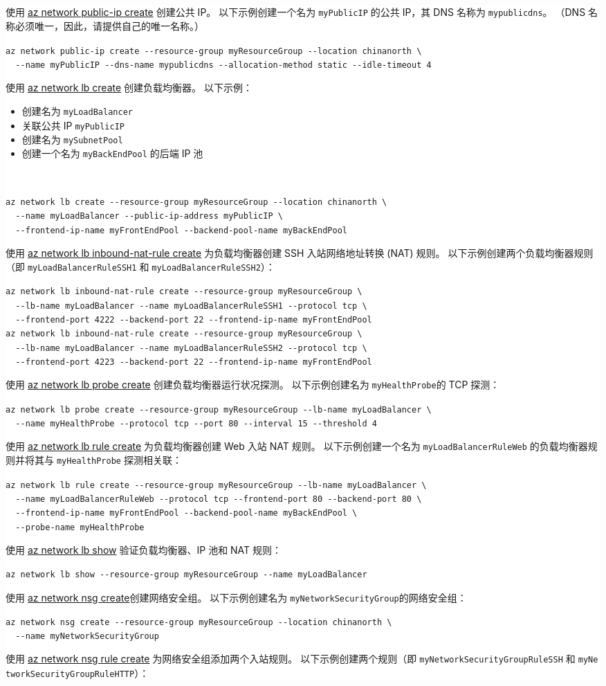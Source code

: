 使用 [az network public-ip create](https://docs.microsoft.com/zh-cn/cli/azure/network/public-ip#create) 创建公共 IP。 以下示例创建一个名为 `myPublicIP` 的公共 IP，其 DNS 名称为 `mypublicdns`。 （DNS 名称必须唯一，因此，请提供自己的唯一名称。）

    az network public-ip create --resource-group myResourceGroup --location chinanorth \
      --name myPublicIP --dns-name mypublicdns --allocation-method static --idle-timeout 4

使用 [az network lb create](https://docs.microsoft.com/zh-cn/cli/azure/network/lb#create) 创建负载均衡器。 以下示例：

- 创建名为 `myLoadBalancer`
- 关联公共 IP `myPublicIP`
- 创建名为 `mySubnetPool`
- 创建一个名为 `myBackEndPool` 的后端 IP 池

<br/>

    az network lb create --resource-group myResourceGroup --location chinanorth \
      --name myLoadBalancer --public-ip-address myPublicIP \
      --frontend-ip-name myFrontEndPool --backend-pool-name myBackEndPool

使用 [az network lb inbound-nat-rule create](https://docs.microsoft.com/zh-cn/cli/azure/network/lb/inbound-nat-rule#create) 为负载均衡器创建 SSH 入站网络地址转换 (NAT) 规则。 以下示例创建两个负载均衡器规则（即 `myLoadBalancerRuleSSH1` 和 `myLoadBalancerRuleSSH2`）：

    az network lb inbound-nat-rule create --resource-group myResourceGroup \
      --lb-name myLoadBalancer --name myLoadBalancerRuleSSH1 --protocol tcp \
      --frontend-port 4222 --backend-port 22 --frontend-ip-name myFrontEndPool
    az network lb inbound-nat-rule create --resource-group myResourceGroup \
      --lb-name myLoadBalancer --name myLoadBalancerRuleSSH2 --protocol tcp \
      --frontend-port 4223 --backend-port 22 --frontend-ip-name myFrontEndPool

使用 [az network lb probe create](https://docs.microsoft.com/zh-cn/cli/azure/network/lb/probe#create) 创建负载均衡器运行状况探测。 以下示例创建名为 `myHealthProbe`的 TCP 探测：

    az network lb probe create --resource-group myResourceGroup --lb-name myLoadBalancer \
      --name myHealthProbe --protocol tcp --port 80 --interval 15 --threshold 4

使用 [az network lb rule create](https://docs.microsoft.com/zh-cn/cli/azure/network/lb/rule#create) 为负载均衡器创建 Web 入站 NAT 规则。 以下示例创建一个名为 `myLoadBalancerRuleWeb` 的负载均衡器规则并将其与 `myHealthProbe` 探测相关联：

    az network lb rule create --resource-group myResourceGroup --lb-name myLoadBalancer \
      --name myLoadBalancerRuleWeb --protocol tcp --frontend-port 80 --backend-port 80 \
      --frontend-ip-name myFrontEndPool --backend-pool-name myBackEndPool \
      --probe-name myHealthProbe

使用 [az network lb show](https://docs.microsoft.com/zh-cn/cli/azure/network/lb#show) 验证负载均衡器、IP 池和 NAT 规则：

    az network lb show --resource-group myResourceGroup --name myLoadBalancer

使用 [az network nsg create](https://docs.microsoft.com/zh-cn/cli/azure/network/nsg#create)创建网络安全组。 以下示例创建名为 `myNetworkSecurityGroup`的网络安全组：

    az network nsg create --resource-group myResourceGroup --location chinanorth \
      --name myNetworkSecurityGroup

使用 [az network nsg rule create](https://docs.microsoft.com/zh-cn/cli/azure/network/nsg/rule#create) 为网络安全组添加两个入站规则。 以下示例创建两个规则（即 `myNetworkSecurityGroupRuleSSH` 和 `myNetworkSecurityGroupRuleHTTP`）：
